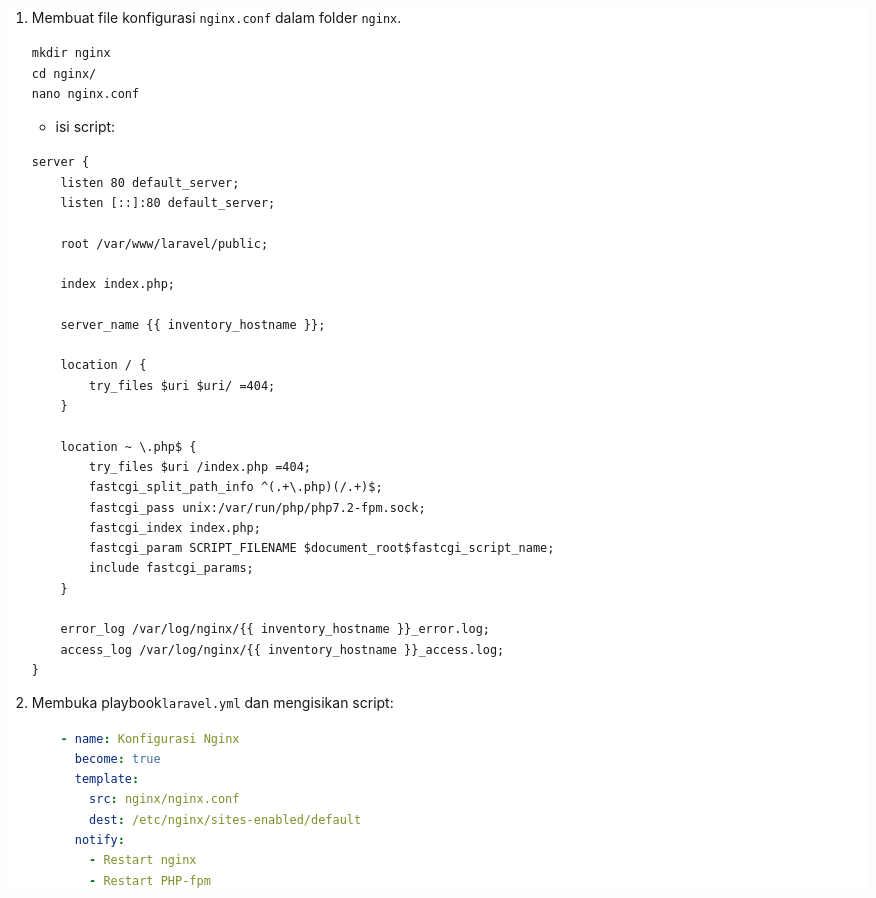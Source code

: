 1. Membuat file konfigurasi ```nginx.conf``` dalam folder ```nginx```.

    ```
    mkdir nginx
    cd nginx/
    nano nginx.conf
    ```
    * isi script:

    ```
    server {
        listen 80 default_server;
        listen [::]:80 default_server;
        
        root /var/www/laravel/public;

        index index.php;

        server_name {{ inventory_hostname }};

        location / {
            try_files $uri $uri/ =404;
        }

        location ~ \.php$ {
            try_files $uri /index.php =404;
            fastcgi_split_path_info ^(.+\.php)(/.+)$;
            fastcgi_pass unix:/var/run/php/php7.2-fpm.sock;
            fastcgi_index index.php;
            fastcgi_param SCRIPT_FILENAME $document_root$fastcgi_script_name;
            include fastcgi_params;
        }

        error_log /var/log/nginx/{{ inventory_hostname }}_error.log;
        access_log /var/log/nginx/{{ inventory_hostname }}_access.log;
    }
    ```

2. Membuka playbook```laravel.yml``` dan mengisikan script:

    ```yml
        - name: Konfigurasi Nginx
          become: true
          template:
            src: nginx/nginx.conf
            dest: /etc/nginx/sites-enabled/default
          notify:
            - Restart nginx
            - Restart PHP-fpm
    ```
